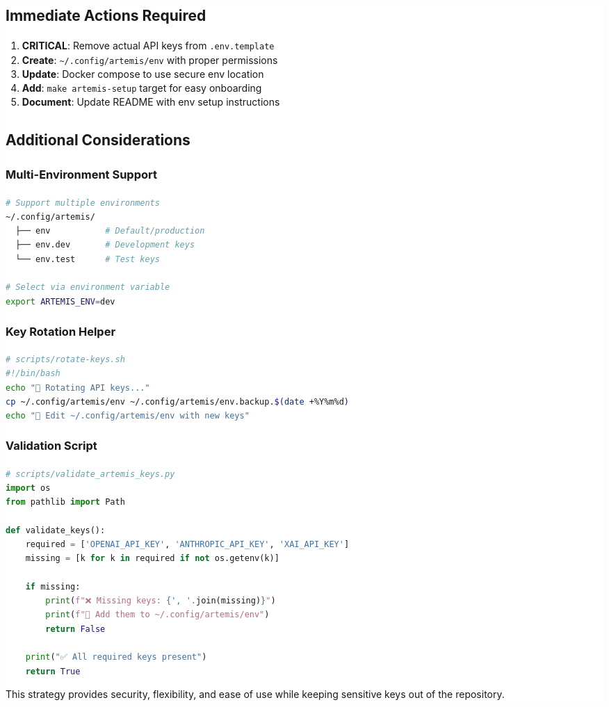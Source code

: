 ## Immediate Actions Required

1. **CRITICAL**: Remove actual API keys from `.env.template`
2. **Create**: `~/.config/artemis/env` with proper permissions
3. **Update**: Docker compose to use secure env location
4. **Add**: `make artemis-setup` target for easy onboarding
5. **Document**: Update README with env setup instructions

## Additional Considerations

### Multi-Environment Support
```bash
# Support multiple environments
~/.config/artemis/
  ├── env           # Default/production
  ├── env.dev       # Development keys
  └── env.test      # Test keys

# Select via environment variable
export ARTEMIS_ENV=dev
```

### Key Rotation Helper
```bash
# scripts/rotate-keys.sh
#!/bin/bash
echo "🔄 Rotating API keys..."
cp ~/.config/artemis/env ~/.config/artemis/env.backup.$(date +%Y%m%d)
echo "📝 Edit ~/.config/artemis/env with new keys"
```

### Validation Script
```python
# scripts/validate_artemis_keys.py
import os
from pathlib import Path

def validate_keys():
    required = ['OPENAI_API_KEY', 'ANTHROPIC_API_KEY', 'XAI_API_KEY']
    missing = [k for k in required if not os.getenv(k)]
    
    if missing:
        print(f"❌ Missing keys: {', '.join(missing)}")
        print(f"📝 Add them to ~/.config/artemis/env")
        return False
    
    print("✅ All required keys present")
    return True
```

This strategy provides security, flexibility, and ease of use while keeping sensitive keys out of the repository.